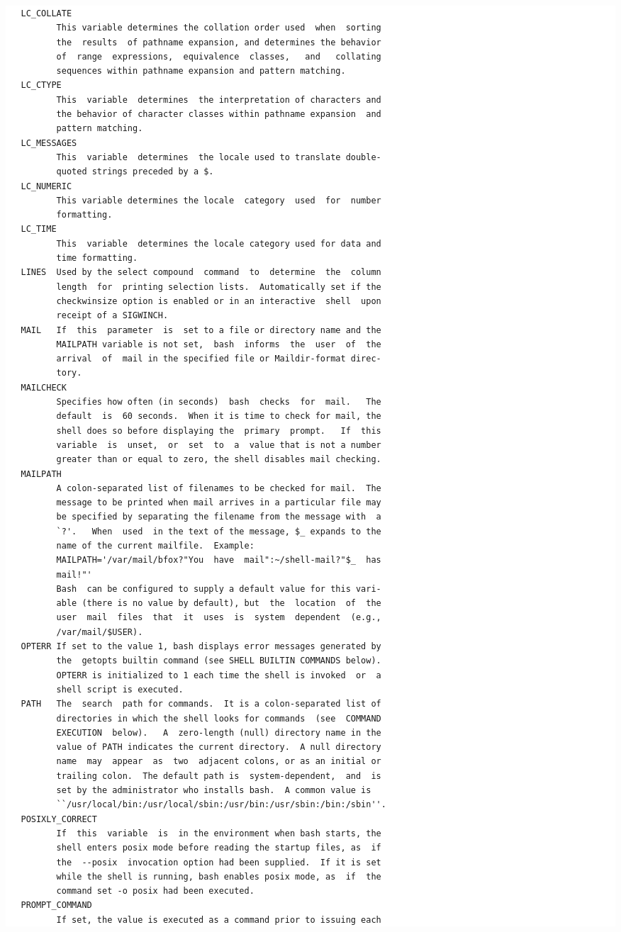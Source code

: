        LC_COLLATE
              This variable determines the collation order used  when  sorting
              the  results  of pathname expansion, and determines the behavior
              of  range  expressions,  equivalence  classes,   and   collating
              sequences within pathname expansion and pattern matching.
       LC_CTYPE
              This  variable  determines  the interpretation of characters and
              the behavior of character classes within pathname expansion  and
              pattern matching.
       LC_MESSAGES
              This  variable  determines  the locale used to translate double-
              quoted strings preceded by a $.
       LC_NUMERIC
              This variable determines the locale  category  used  for  number
              formatting.
       LC_TIME
              This  variable  determines the locale category used for data and
              time formatting.
       LINES  Used by the select compound  command  to  determine  the  column
              length  for  printing selection lists.  Automatically set if the
              checkwinsize option is enabled or in an interactive  shell  upon
              receipt of a SIGWINCH.
       MAIL   If  this  parameter  is  set to a file or directory name and the
              MAILPATH variable is not set,  bash  informs  the  user  of  the
              arrival  of  mail in the specified file or Maildir-format direc‐
              tory.
       MAILCHECK
              Specifies how often (in seconds)  bash  checks  for  mail.   The
              default  is  60 seconds.  When it is time to check for mail, the
              shell does so before displaying the  primary  prompt.   If  this
              variable  is  unset,  or  set  to  a  value that is not a number
              greater than or equal to zero, the shell disables mail checking.
       MAILPATH
              A colon-separated list of filenames to be checked for mail.  The
              message to be printed when mail arrives in a particular file may
              be specified by separating the filename from the message with  a
              `?'.   When  used  in the text of the message, $_ expands to the
              name of the current mailfile.  Example:
              MAILPATH='/var/mail/bfox?"You  have  mail":~/shell-mail?"$_  has
              mail!"'
              Bash  can be configured to supply a default value for this vari‐
              able (there is no value by default), but  the  location  of  the
              user  mail  files  that  it  uses  is  system  dependent  (e.g.,
              /var/mail/$USER).
       OPTERR If set to the value 1, bash displays error messages generated by
              the  getopts builtin command (see SHELL BUILTIN COMMANDS below).
              OPTERR is initialized to 1 each time the shell is invoked  or  a
              shell script is executed.
       PATH   The  search  path for commands.  It is a colon-separated list of
              directories in which the shell looks for commands  (see  COMMAND
              EXECUTION  below).   A  zero-length (null) directory name in the
              value of PATH indicates the current directory.  A null directory
              name  may  appear  as  two  adjacent colons, or as an initial or
              trailing colon.  The default path is  system-dependent,  and  is
              set by the administrator who installs bash.  A common value is
              ``/usr/local/bin:/usr/local/sbin:/usr/bin:/usr/sbin:/bin:/sbin''.
       POSIXLY_CORRECT
              If  this  variable  is  in the environment when bash starts, the
              shell enters posix mode before reading the startup files, as  if
              the  --posix  invocation option had been supplied.  If it is set
              while the shell is running, bash enables posix mode, as  if  the
              command set -o posix had been executed.
       PROMPT_COMMAND
              If set, the value is executed as a command prior to issuing each